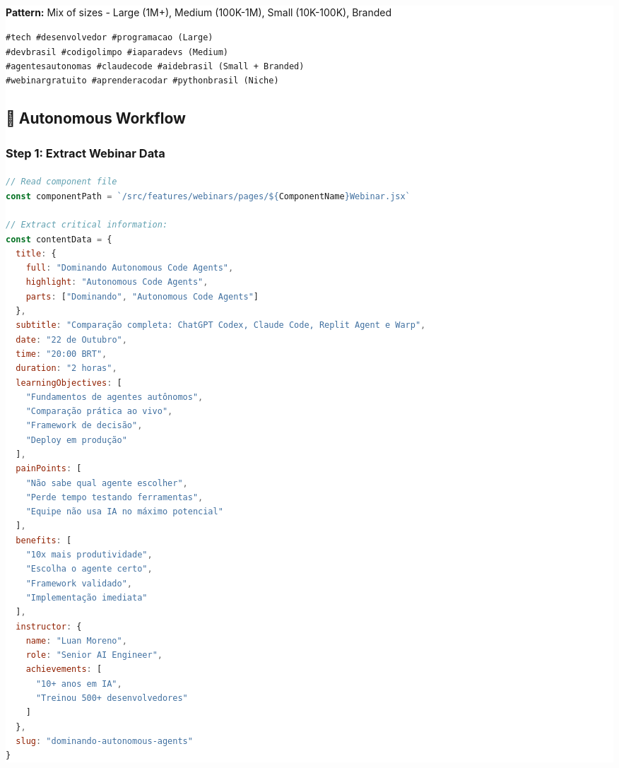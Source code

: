 **Pattern:** Mix of sizes - Large (1M+), Medium (100K-1M), Small (10K-100K), Branded

```
#tech #desenvolvedor #programacao (Large)
#devbrasil #codigolimpo #iaparadevs (Medium)
#agentesautonomas #claudecode #aidebrasil (Small + Branded)
#webinargratuito #aprenderacodar #pythonbrasil (Niche)
```

## 🤖 Autonomous Workflow

### Step 1: Extract Webinar Data

```javascript
// Read component file
const componentPath = `/src/features/webinars/pages/${ComponentName}Webinar.jsx`

// Extract critical information:
const contentData = {
  title: {
    full: "Dominando Autonomous Code Agents",
    highlight: "Autonomous Code Agents",
    parts: ["Dominando", "Autonomous Code Agents"]
  },
  subtitle: "Comparação completa: ChatGPT Codex, Claude Code, Replit Agent e Warp",
  date: "22 de Outubro",
  time: "20:00 BRT",
  duration: "2 horas",
  learningObjectives: [
    "Fundamentos de agentes autônomos",
    "Comparação prática ao vivo",
    "Framework de decisão",
    "Deploy em produção"
  ],
  painPoints: [
    "Não sabe qual agente escolher",
    "Perde tempo testando ferramentas",
    "Equipe não usa IA no máximo potencial"
  ],
  benefits: [
    "10x mais produtividade",
    "Escolha o agente certo",
    "Framework validado",
    "Implementação imediata"
  ],
  instructor: {
    name: "Luan Moreno",
    role: "Senior AI Engineer",
    achievements: [
      "10+ anos em IA",
      "Treinou 500+ desenvolvedores"
    ]
  },
  slug: "dominando-autonomous-agents"
}
```
